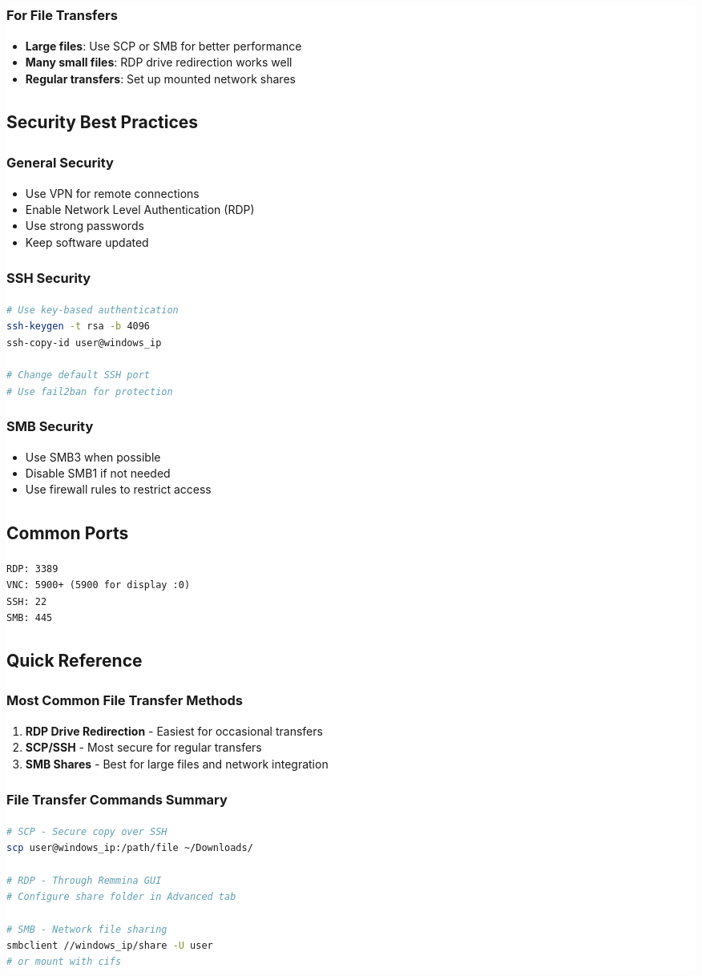### For File Transfers
- **Large files**: Use SCP or SMB for better performance
- **Many small files**: RDP drive redirection works well
- **Regular transfers**: Set up mounted network shares

## Security Best Practices

### General Security
- Use VPN for remote connections
- Enable Network Level Authentication (RDP)
- Use strong passwords
- Keep software updated

### SSH Security
```bash
# Use key-based authentication
ssh-keygen -t rsa -b 4096
ssh-copy-id user@windows_ip

# Change default SSH port
# Use fail2ban for protection
```

### SMB Security
- Use SMB3 when possible
- Disable SMB1 if not needed
- Use firewall rules to restrict access

## Common Ports
```
RDP: 3389
VNC: 5900+ (5900 for display :0)
SSH: 22
SMB: 445
```

## Quick Reference

### Most Common File Transfer Methods
1. **RDP Drive Redirection** - Easiest for occasional transfers
2. **SCP/SSH** - Most secure for regular transfers
3. **SMB Shares** - Best for large files and network integration

### File Transfer Commands Summary
```bash
# SCP - Secure copy over SSH
scp user@windows_ip:/path/file ~/Downloads/

# RDP - Through Remmina GUI
# Configure share folder in Advanced tab

# SMB - Network file sharing
smbclient //windows_ip/share -U user
# or mount with cifs
```
